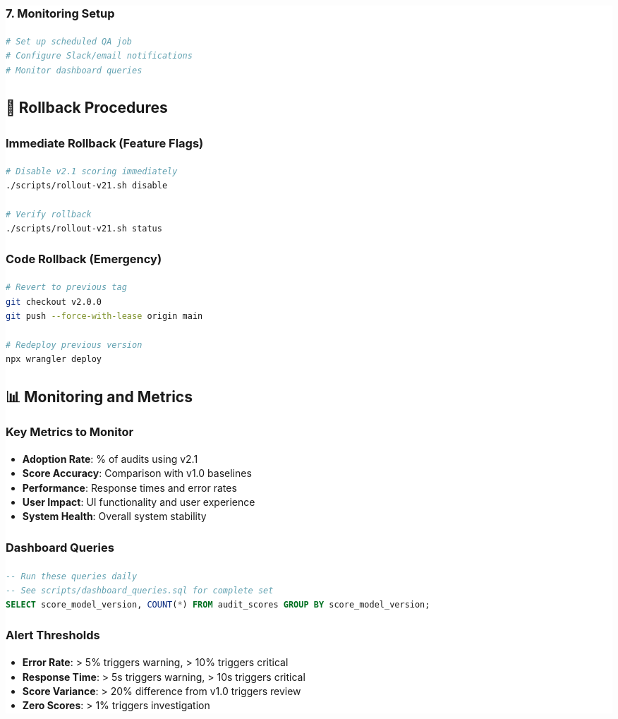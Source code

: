 ### 7. Monitoring Setup
```bash
# Set up scheduled QA job
# Configure Slack/email notifications
# Monitor dashboard queries
```

## 🔄 Rollback Procedures

### Immediate Rollback (Feature Flags)
```bash
# Disable v2.1 scoring immediately
./scripts/rollout-v21.sh disable

# Verify rollback
./scripts/rollout-v21.sh status
```

### Code Rollback (Emergency)
```bash
# Revert to previous tag
git checkout v2.0.0
git push --force-with-lease origin main

# Redeploy previous version
npx wrangler deploy
```

## 📊 Monitoring and Metrics

### Key Metrics to Monitor
- **Adoption Rate**: % of audits using v2.1
- **Score Accuracy**: Comparison with v1.0 baselines
- **Performance**: Response times and error rates
- **User Impact**: UI functionality and user experience
- **System Health**: Overall system stability

### Dashboard Queries
```sql
-- Run these queries daily
-- See scripts/dashboard_queries.sql for complete set
SELECT score_model_version, COUNT(*) FROM audit_scores GROUP BY score_model_version;
```

### Alert Thresholds
- **Error Rate**: > 5% triggers warning, > 10% triggers critical
- **Response Time**: > 5s triggers warning, > 10s triggers critical
- **Score Variance**: > 20% difference from v1.0 triggers review
- **Zero Scores**: > 1% triggers investigation
